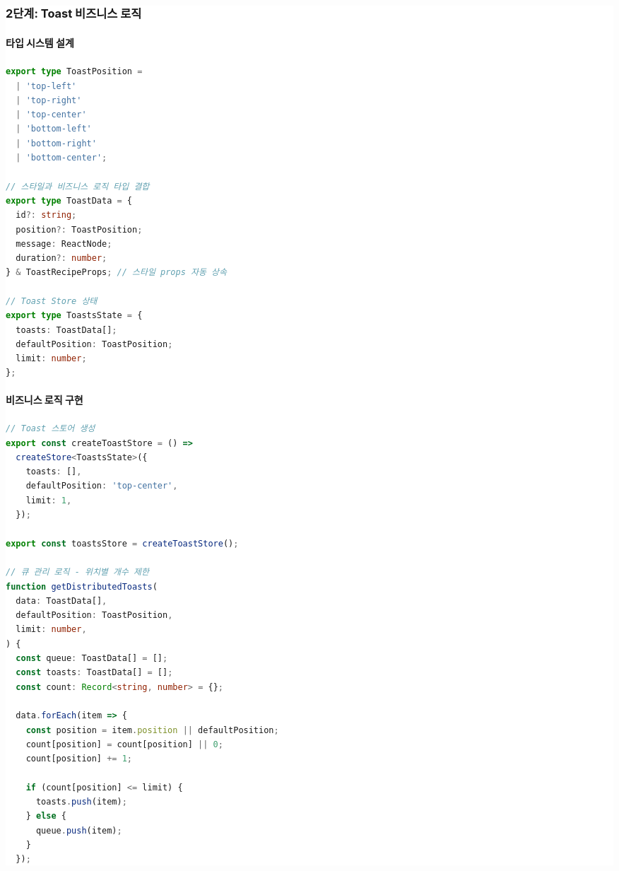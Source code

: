 ### 2단계: Toast 비즈니스 로직

#### 타입 시스템 설계

```typescript
export type ToastPosition =
  | 'top-left'
  | 'top-right'
  | 'top-center'
  | 'bottom-left'
  | 'bottom-right'
  | 'bottom-center';

// 스타일과 비즈니스 로직 타입 결합
export type ToastData = {
  id?: string;
  position?: ToastPosition;
  message: ReactNode;
  duration?: number;
} & ToastRecipeProps; // 스타일 props 자동 상속

// Toast Store 상태
export type ToastsState = {
  toasts: ToastData[];
  defaultPosition: ToastPosition;
  limit: number;
};
```

#### 비즈니스 로직 구현

```typescript
// Toast 스토어 생성
export const createToastStore = () =>
  createStore<ToastsState>({
    toasts: [],
    defaultPosition: 'top-center',
    limit: 1,
  });

export const toastsStore = createToastStore();

// 큐 관리 로직 - 위치별 개수 제한
function getDistributedToasts(
  data: ToastData[],
  defaultPosition: ToastPosition,
  limit: number,
) {
  const queue: ToastData[] = [];
  const toasts: ToastData[] = [];
  const count: Record<string, number> = {};

  data.forEach(item => {
    const position = item.position || defaultPosition;
    count[position] = count[position] || 0;
    count[position] += 1;

    if (count[position] <= limit) {
      toasts.push(item);
    } else {
      queue.push(item);
    }
  });

```